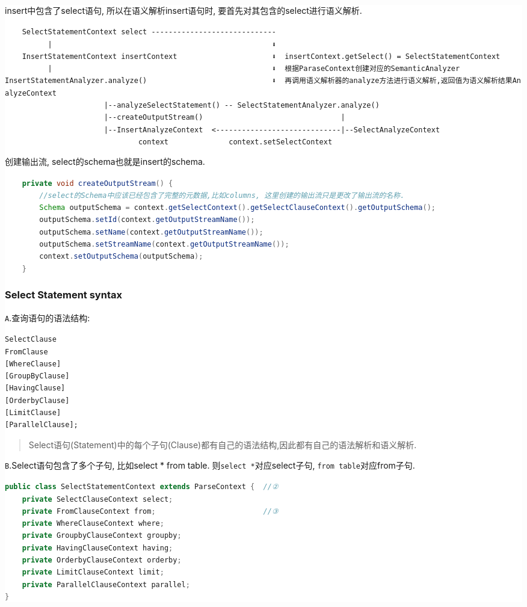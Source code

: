 insert中包含了select语句, 所以在语义解析insert语句时, 要首先对其包含的select进行语义解析.  

```
    SelectStatementContext select -----------------------------
          |                                                   ⬇️
    InsertStatementContext insertContext                      ⬇️  insertContext.getSelect() = SelectStatementContext
          |                                                   ⬇️  根据ParaseContext创建对应的SemanticAnalyzer  
InsertStatementAnalyzer.analyze()                             ⬇️  再调用语义解析器的analyze方法进行语义解析,返回值为语义解析结果AnalyzeContext
                       |--analyzeSelectStatement() -- SelectStatementAnalyzer.analyze()
                       |--createOutputStream()                                |
                       |--InsertAnalyzeContext  <-----------------------------|--SelectAnalyzeContext
                               context              context.setSelectContext
```

创建输出流, select的schema也就是insert的schema.  

```java
    private void createOutputStream() {
        //select的Schema中应该已经包含了完整的元数据,比如columns, 这里创建的输出流只是更改了输出流的名称.  
        Schema outputSchema = context.getSelectContext().getSelectClauseContext().getOutputSchema();
        outputSchema.setId(context.getOutputStreamName());          
        outputSchema.setName(context.getOutputStreamName());        
        outputSchema.setStreamName(context.getOutputStreamName());
        context.setOutputSchema(outputSchema);
    }
```

### Select Statement syntax

`A`.查询语句的语法结构:  

```
SelectClause 
FromClause 
[WhereClause] 
[GroupByClause] 
[HavingClause] 
[OrderbyClause] 
[LimitClause] 
[ParallelClause];
```

>Select语句(Statement)中的每个子句(Clause)都有自己的语法结构,因此都有自己的语法解析和语义解析.  

`B`.Select语句包含了多个子句, 比如select * from table. 则`select *`对应select子句, `from table`对应from子句.  

```java
public class SelectStatementContext extends ParseContext {  //②
    private SelectClauseContext select;
    private FromClauseContext from;                         //③
    private WhereClauseContext where;
    private GroupbyClauseContext groupby;
    private HavingClauseContext having;
    private OrderbyClauseContext orderby;
    private LimitClauseContext limit;
    private ParallelClauseContext parallel;
}
```
